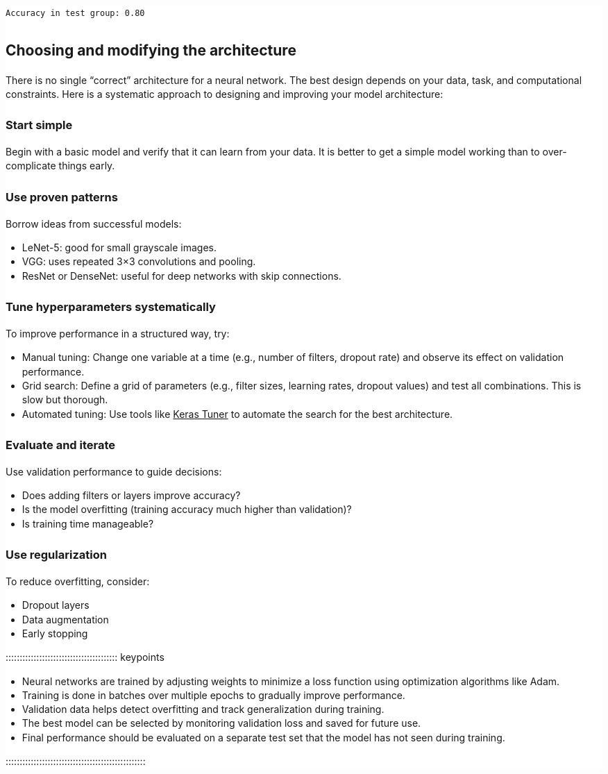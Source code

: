 ```output
Accuracy in test group: 0.80
```

## Choosing and modifying the architecture

There is no single “correct” architecture for a neural network. The best design depends on your data, task, and computational constraints. Here is a systematic approach to designing and improving your model architecture:

### Start simple

Begin with a basic model and verify that it can learn from your data. It is better to get a simple model working than to over-complicate things early.

### Use proven patterns

Borrow ideas from successful models:

- LeNet-5: good for small grayscale images.
- VGG: uses repeated 3×3 convolutions and pooling.
- ResNet or DenseNet: useful for deep networks with skip connections.

### Tune hyperparameters systematically

To improve performance in a structured way, try:

- Manual tuning: Change one variable at a time (e.g., number of filters, dropout rate) and observe its effect on validation performance.
- Grid search: Define a grid of parameters (e.g., filter sizes, learning rates, dropout values) and test all combinations. This is slow but thorough.
- Automated tuning: Use tools like [Keras Tuner](https://keras.io/keras_tuner/) to automate the search for the best architecture.

### Evaluate and iterate

Use validation performance to guide decisions:

- Does adding filters or layers improve accuracy?
- Is the model overfitting (training accuracy much higher than validation)?
- Is training time manageable?

### Use regularization

To reduce overfitting, consider:

- Dropout layers
- Data augmentation
- Early stopping

:::::::::::::::::::::::::::::::::::::::: keypoints

- Neural networks are trained by adjusting weights to minimize a loss function using optimization algorithms like Adam.
- Training is done in batches over multiple epochs to gradually improve performance.
- Validation data helps detect overfitting and track generalization during training.
- The best model can be selected by monitoring validation loss and saved for future use.
- Final performance should be evaluated on a separate test set that the model has not seen during training.

::::::::::::::::::::::::::::::::::::::::::::::::::


